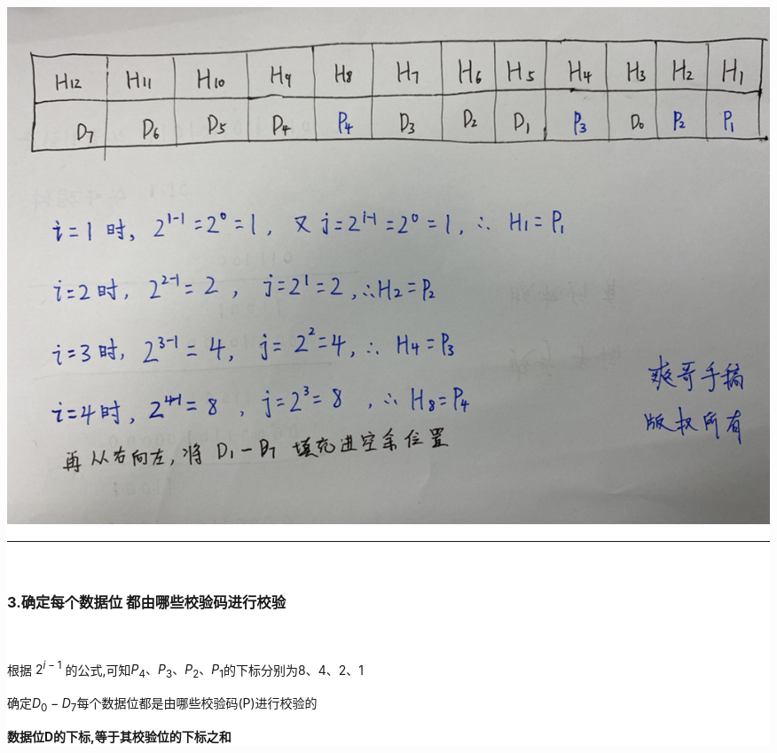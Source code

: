 <img src="海明校验码/3.png" width = 100% height = 100% />






<br>

---



<br>

### 3.确定每个数据位 都由哪些校验码进行校验


<br>


根据 $2^{i-1}$ 的公式,可知$P_4、P_3、P_2、P_1$的下标分别为8、4、2、1



确定$D_0-D_7$每个数据位都是由哪些校验码(P)进行校验的



**数据位D的下标,等于其校验位的下标之和**
